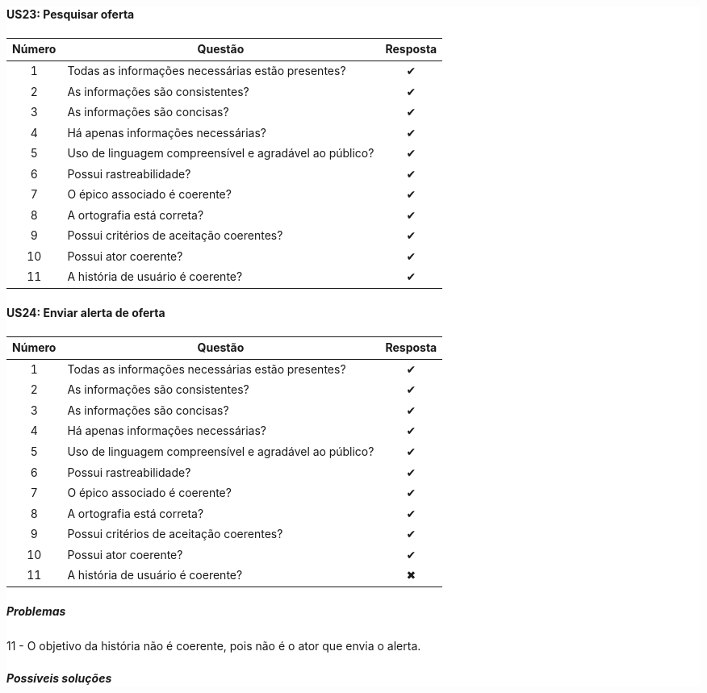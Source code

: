#### US23: Pesquisar oferta

| Número | Questão | Resposta |
|:--:|--|:--:|
| 1 | Todas as informações necessárias estão presentes? | ✔ |
| 2 | As informações são consistentes? | ✔ |
| 3 | As informações são concisas? | ✔ |
| 4 | Há apenas informações necessárias? | ✔ |
| 5 | Uso de linguagem compreensível e agradável ao público? | ✔ |
| 6 | Possui rastreabilidade? | ✔ |
| 7 | O épico associado é coerente? | ✔ |
| 8 | A ortografia está correta? | ✔ |
| 9 | Possui critérios de aceitação coerentes? | ✔ |
| 10 | Possui ator coerente? | ✔ |
| 11 | A história de usuário é coerente? | ✔ |

#### US24: Enviar alerta de oferta

| Número | Questão | Resposta |
|:--:|--|:--:|
| 1 | Todas as informações necessárias estão presentes? | ✔ |
| 2 | As informações são consistentes? | ✔ |
| 3 | As informações são concisas? | ✔ |
| 4 | Há apenas informações necessárias? | ✔ |
| 5 | Uso de linguagem compreensível e agradável ao público? | ✔ |
| 6 | Possui rastreabilidade? | ✔ |
| 7 | O épico associado é coerente? | ✔ |
| 8 | A ortografia está correta? | ✔ |
| 9 | Possui critérios de aceitação coerentes? | ✔ |
| 10 | Possui ator coerente? | ✔ |
| 11 | A história de usuário é coerente? | ✖ |

##### Problemas 

11 - O objetivo da história não é coerente, pois não é o ator que envia o alerta.

##### Possíveis soluções
 